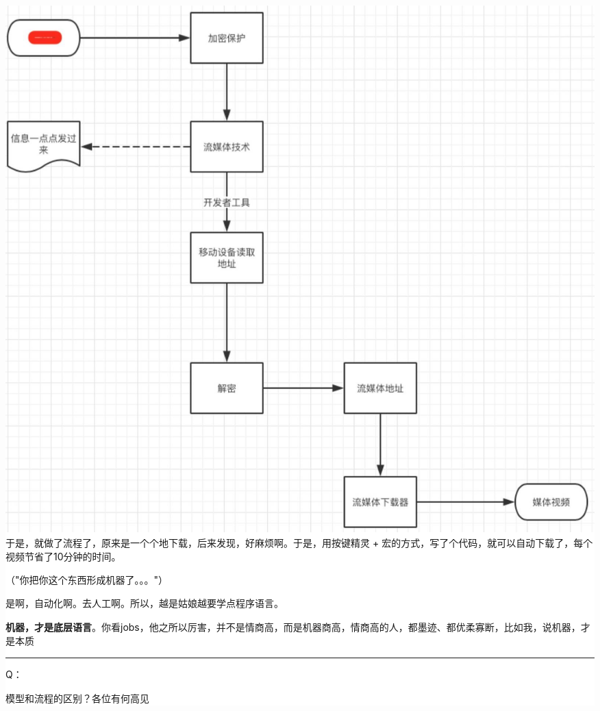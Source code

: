 ![](./_image/327a332298c8aab768a09c5723c1677.jpg)
于是，就做了流程了，原来是一个个地下载，后来发现，好麻烦啊。于是，用按键精灵 + 宏的方式，写了个代码，就可以自动下载了，每个视频节省了10分钟的时间。

（"你把你这个东西形成机器了。。。"）

 是啊，自动化啊。去人工啊。所以，越是姑娘越要学点程序语言。

**机器，才是底层语言**。你看jobs，他之所以厉害，并不是情商高，而是机器商高，情商高的人，都墨迹、都优柔寡断，比如我，说机器，才是本质

- - - - -----

Q：

模型和流程的区别？各位有何高见
